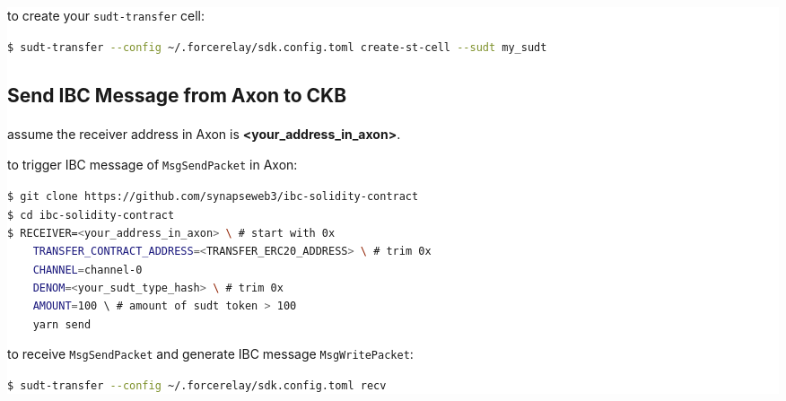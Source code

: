 to create your `sudt-transfer` cell:
```bash
$ sudt-transfer --config ~/.forcerelay/sdk.config.toml create-st-cell --sudt my_sudt
```

## Send IBC Message from Axon to CKB
assume the receiver address in Axon is **<your_address_in_axon>**.

to trigger IBC message of `MsgSendPacket` in Axon:
```bash
$ git clone https://github.com/synapseweb3/ibc-solidity-contract
$ cd ibc-solidity-contract
$ RECEIVER=<your_address_in_axon> \ # start with 0x
	TRANSFER_CONTRACT_ADDRESS=<TRANSFER_ERC20_ADDRESS> \ # trim 0x
	CHANNEL=channel-0
	DENOM=<your_sudt_type_hash> \ # trim 0x
	AMOUNT=100 \ # amount of sudt token > 100
	yarn send
```

to receive `MsgSendPacket` and generate IBC message `MsgWritePacket`:
```bash
$ sudt-transfer --config ~/.forcerelay/sdk.config.toml recv
```
